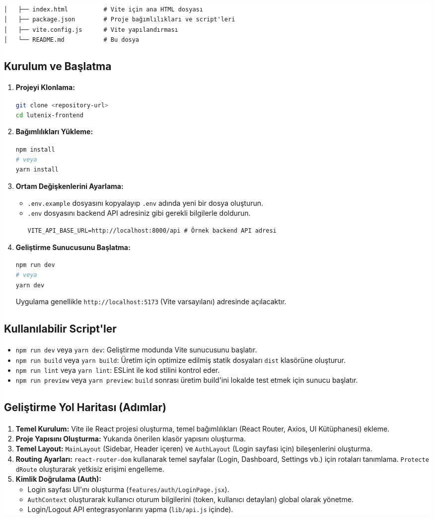 ```
│   ├── index.html          # Vite için ana HTML dosyası
│   ├── package.json        # Proje bağımlılıkları ve script'leri
│   ├── vite.config.js      # Vite yapılandırması
│   └── README.md           # Bu dosya
```

## Kurulum ve Başlatma

1.  **Projeyi Klonlama:**
    ```bash
    git clone <repository-url>
    cd lutenix-frontend
    ```

2.  **Bağımlılıkları Yükleme:**
    ```bash
    npm install
    # veya
    yarn install
    ```

3.  **Ortam Değişkenlerini Ayarlama:**
    *   `.env.example` dosyasını kopyalayıp `.env` adında yeni bir dosya oluşturun.
    *   `.env` dosyasını backend API adresiniz gibi gerekli bilgilerle doldurun.
        ```.env
        VITE_API_BASE_URL=http://localhost:8000/api # Örnek backend API adresi
        ```

4.  **Geliştirme Sunucusunu Başlatma:**
    ```bash
    npm run dev
    # veya
    yarn dev
    ```
    Uygulama genellikle `http://localhost:5173` (Vite varsayılanı) adresinde açılacaktır.

## Kullanılabilir Script'ler

*   `npm run dev` veya `yarn dev`: Geliştirme modunda Vite sunucusunu başlatır.
*   `npm run build` veya `yarn build`: Üretim için optimize edilmiş statik dosyaları `dist` klasörüne oluşturur.
*   `npm run lint` veya `yarn lint`: ESLint ile kod stilini kontrol eder.
*   `npm run preview` veya `yarn preview`: `build` sonrası üretim build'ini lokalde test etmek için sunucu başlatır.

## Geliştirme Yol Haritası (Adımlar)

1.  **Temel Kurulum:** Vite ile React projesi oluşturma, temel bağımlılıkları (React Router, Axios, UI Kütüphanesi) ekleme.
2.  **Proje Yapısını Oluşturma:** Yukarıda önerilen klasör yapısını oluşturma.
3.  **Temel Layout:** `MainLayout` (Sidebar, Header içeren) ve `AuthLayout` (Login sayfası için) bileşenlerini oluşturma.
4.  **Routing Ayarları:** `react-router-dom` kullanarak temel sayfalar (Login, Dashboard, Settings vb.) için rotaları tanımlama. `ProtectedRoute` oluşturarak yetkisiz erişimi engelleme.
5.  **Kimlik Doğrulama (Auth):**
    *   Login sayfası UI'ını oluşturma (`features/auth/LoginPage.jsx`).
    *   `AuthContext` oluşturarak kullanıcı oturum bilgilerini (token, kullanıcı detayları) global olarak yönetme.
    *   Login/Logout API entegrasyonlarını yapma (`lib/api.js` içinde).